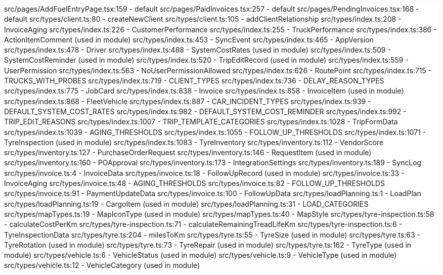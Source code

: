 src/pages/AddFuelEntryPage.tsx:159 - default
src/pages/PaidInvoices.tsx:257 - default
src/pages/PendingInvoices.tsx:168 - default
src/types/client.ts:80 - createNewClient
src/types/client.ts:105 - addClientRelationship
src/types/index.ts:208 - InvoiceAging
src/types/index.ts:226 - CustomerPerformance
src/types/index.ts:255 - TruckPerformance
src/types/index.ts:386 - ActionItemComment (used in module)
src/types/index.ts:453 - SyncEvent
src/types/index.ts:465 - AppVersion
src/types/index.ts:478 - Driver
src/types/index.ts:488 - SystemCostRates (used in module)
src/types/index.ts:509 - SystemCostReminder (used in module)
src/types/index.ts:520 - TripEditRecord (used in module)
src/types/index.ts:559 - UserPermission
src/types/index.ts:563 - NoUserPermissionAllowed
src/types/index.ts:626 - RoutePoint
src/types/index.ts:715 - TRUCKS_WITH_PROBES
src/types/index.ts:719 - CLIENT_TYPES
src/types/index.ts:736 - DELAY_REASON_TYPES
src/types/index.ts:775 - JobCard
src/types/index.ts:838 - Invoice
src/types/index.ts:858 - InvoiceItem (used in module)
src/types/index.ts:868 - FleetVehicle
src/types/index.ts:887 - CAR_INCIDENT_TYPES
src/types/index.ts:939 - DEFAULT_SYSTEM_COST_RATES
src/types/index.ts:982 - DEFAULT_SYSTEM_COST_REMINDER
src/types/index.ts:992 - TRIP_EDIT_REASONS
src/types/index.ts:1007 - TRIP_TEMPLATE_CATEGORIES
src/types/index.ts:1028 - TripFormData
src/types/index.ts:1039 - AGING_THRESHOLDS
src/types/index.ts:1055 - FOLLOW_UP_THRESHOLDS
src/types/index.ts:1071 - TyreInspection (used in module)
src/types/index.ts:1083 - TyreInventory
src/types/inventory.ts:112 - VendorScore
src/types/inventory.ts:127 - PurchaseOrderRequest
src/types/inventory.ts:146 - RequestItem (used in module)
src/types/inventory.ts:160 - POApproval
src/types/inventory.ts:173 - IntegrationSettings
src/types/inventory.ts:189 - SyncLog
src/types/invoice.ts:4 - InvoiceData
src/types/invoice.ts:18 - FollowUpRecord (used in module)
src/types/invoice.ts:33 - InvoiceAging
src/types/invoice.ts:48 - AGING_THRESHOLDS
src/types/invoice.ts:82 - FOLLOW_UP_THRESHOLDS
src/types/invoice.ts:91 - PaymentUpdateData
src/types/invoice.ts:100 - FollowUpData
src/types/loadPlanning.ts:1 - LoadPlan
src/types/loadPlanning.ts:19 - CargoItem (used in module)
src/types/loadPlanning.ts:31 - LOAD_CATEGORIES
src/types/mapTypes.ts:19 - MapIconType (used in module)
src/types/mapTypes.ts:40 - MapStyle
src/types/tyre-inspection.ts:58 - calculateCostPerKm
src/types/tyre-inspection.ts:71 - calculateRemainingTreadLifeKm
src/types/tyre-inspection.ts:6 - TyreInspectionData
src/types/tyre.ts:204 - milesToKm
src/types/tyre.ts:55 - TyreSize (used in module)
src/types/tyre.ts:63 - TyreRotation (used in module)
src/types/tyre.ts:73 - TyreRepair (used in module)
src/types/tyre.ts:162 - TyreType (used in module)
src/types/vehicle.ts:6 - VehicleStatus (used in module)
src/types/vehicle.ts:9 - VehicleType (used in module)
src/types/vehicle.ts:12 - VehicleCategory (used in module)